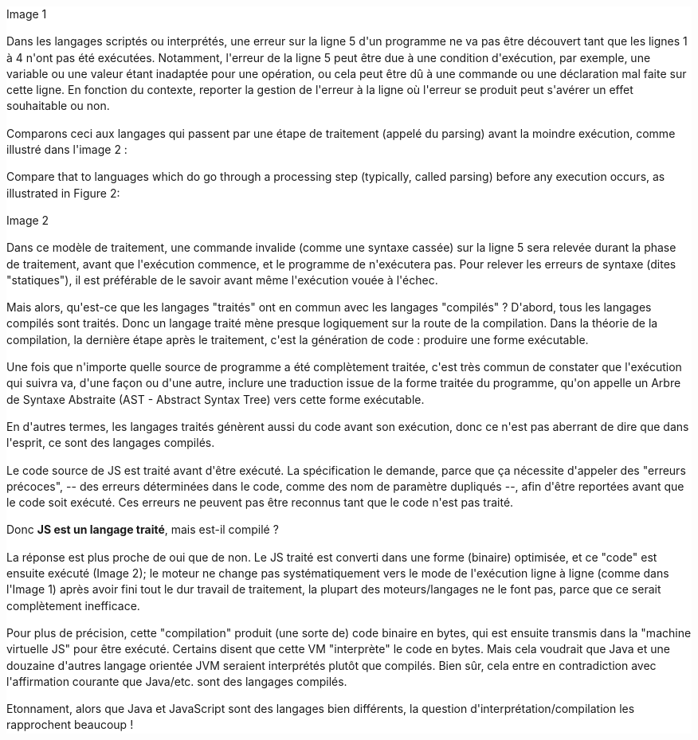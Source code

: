Image 1

Dans les langages scriptés ou interprétés, une erreur sur la ligne 5 d'un programme ne va pas être découvert tant que les lignes 1 à 4 n'ont pas été exécutées. Notamment, l'erreur de la ligne 5 peut être due à une condition d'exécution, par exemple, une variable ou une valeur étant inadaptée pour une opération, ou cela peut être dû à une commande ou une déclaration mal faite sur cette ligne. En fonction du contexte, reporter la gestion de l'erreur à la ligne où l'erreur se produit peut s'avérer un effet souhaitable ou non.

Comparons ceci aux langages qui passent par une étape de traitement (appelé du parsing) avant la moindre exécution, comme illustré dans l'image 2 :

Compare that to languages which do go through a processing step (typically, called parsing) before any execution occurs, as illustrated in Figure 2:

Image 2

Dans ce modèle de traitement, une commande invalide (comme une syntaxe cassée) sur la ligne 5 sera relevée durant la phase de traitement, avant que l'exécution commence, et le programme de n'exécutera pas. Pour relever les erreurs de syntaxe (dites "statiques"), il est préférable de le savoir avant même l'exécution vouée à l'échec.

Mais alors, qu'est-ce que les langages "traités" ont en commun avec les langages "compilés" ? D'abord, tous les langages compilés sont traités. Donc un langage traité mène presque logiquement sur la route de la compilation. Dans la théorie de la compilation, la dernière étape après le traitement, c'est la génération de code : produire une forme exécutable.

Une fois que n'importe quelle source de programme a été complètement traitée, c'est très commun de constater que l'exécution qui suivra va, d'une façon ou d'une autre, inclure une traduction issue de la forme traitée du programme, qu'on appelle un Arbre de Syntaxe Abstraite (AST - Abstract Syntax Tree) vers cette forme exécutable.

En d'autres termes, les langages traités génèrent aussi du code avant son exécution, donc ce n'est pas aberrant de dire que dans l'esprit, ce sont des langages compilés.

Le code source de JS est traité avant d'être exécuté. La spécification le demande, parce que ça nécessite d'appeler des "erreurs précoces", -- des erreurs déterminées dans le code, comme des nom de paramètre dupliqués --, afin d'être reportées avant que le code soit exécuté. Ces erreurs ne peuvent pas être reconnus tant que le code n'est pas traité.

Donc **JS est un langage traité**, mais est-il compilé ?

La réponse est plus proche de oui que de non. Le JS traité est converti dans une forme (binaire) optimisée, et ce "code" est ensuite exécuté (Image 2); le moteur ne change pas systématiquement vers le mode de l'exécution ligne à ligne (comme dans l'Image 1) après avoir fini tout le dur travail de traitement, la plupart des moteurs/langages ne le font pas, parce que ce serait complètement inefficace.

Pour plus de précision, cette "compilation" produit (une sorte de) code binaire en bytes, qui est ensuite transmis dans la "machine virtuelle JS" pour être exécuté. Certains disent que cette VM "interprète" le code en bytes. Mais cela voudrait que Java et une douzaine d'autres langage orientée JVM seraient interprétés plutôt que compilés. Bien sûr, cela entre en contradiction avec l'affirmation courante que Java/etc. sont des langages compilés.

Etonnament, alors que Java et JavaScript sont des langages bien différents, la question d'interprétation/compilation les rapprochent beaucoup !
